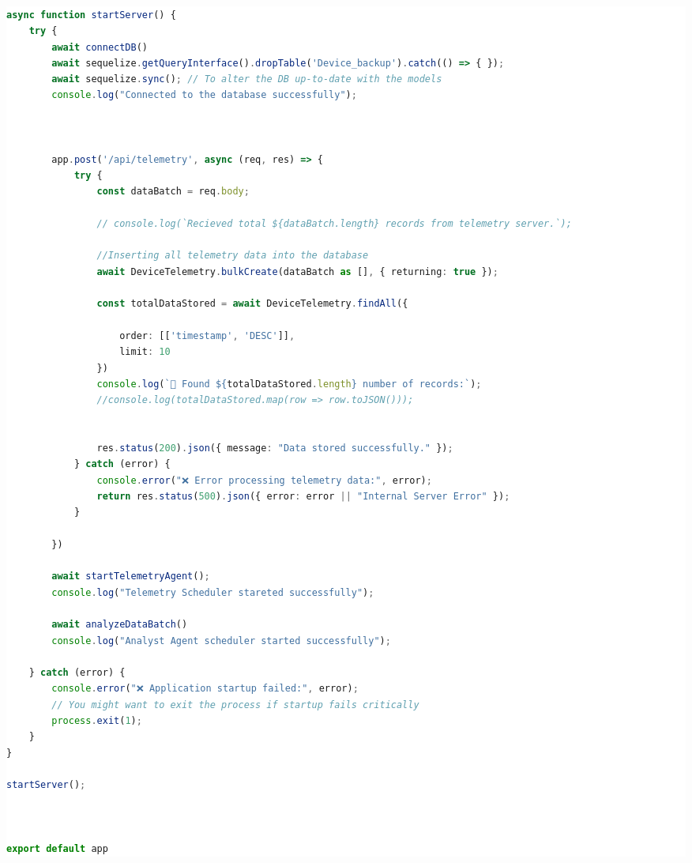 ```typescript
async function startServer() {
    try {
        await connectDB()
        await sequelize.getQueryInterface().dropTable('Device_backup').catch(() => { });
        await sequelize.sync(); // To alter the DB up-to-date with the models
        console.log("Connected to the database successfully");



        app.post('/api/telemetry', async (req, res) => {
            try {
                const dataBatch = req.body;

                // console.log(`Recieved total ${dataBatch.length} records from telemetry server.`);

                //Inserting all telemetry data into the database
                await DeviceTelemetry.bulkCreate(dataBatch as [], { returning: true });

                const totalDataStored = await DeviceTelemetry.findAll({

                    order: [['timestamp', 'DESC']],
                    limit: 10
                })
                console.log(`🚨 Found ${totalDataStored.length} number of records:`);
                //console.log(totalDataStored.map(row => row.toJSON()));


                res.status(200).json({ message: "Data stored successfully." });
            } catch (error) {
                console.error("❌ Error processing telemetry data:", error);
                return res.status(500).json({ error: error || "Internal Server Error" });
            }

        })

        await startTelemetryAgent();
        console.log("Telemetry Scheduler stareted successfully");

        await analyzeDataBatch()
        console.log("Analyst Agent scheduler started successfully");

    } catch (error) {
        console.error("❌ Application startup failed:", error);
        // You might want to exit the process if startup fails critically
        process.exit(1);
    }
}

startServer();



export default app
```
